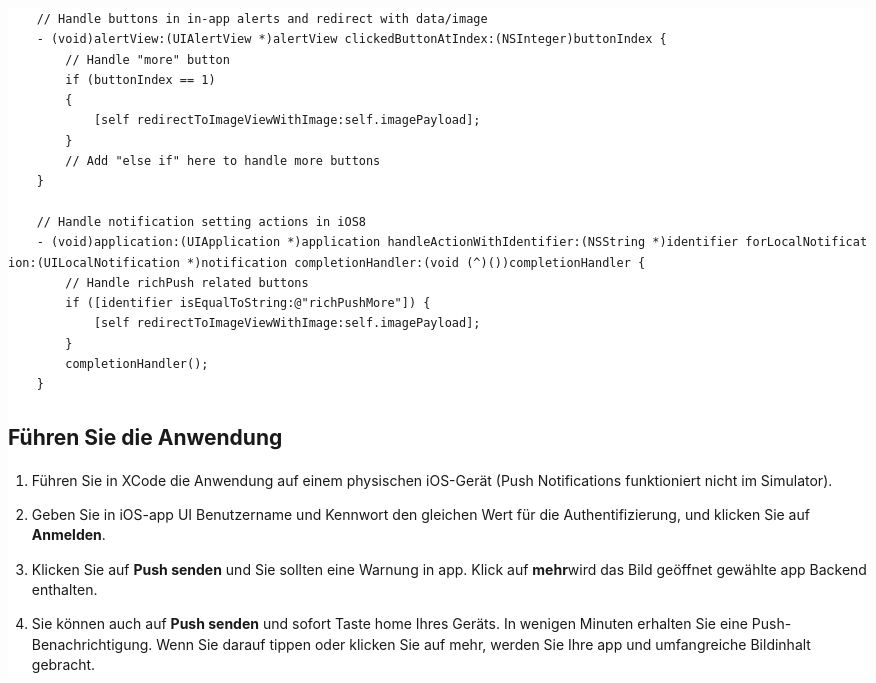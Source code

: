         // Handle buttons in in-app alerts and redirect with data/image
        - (void)alertView:(UIAlertView *)alertView clickedButtonAtIndex:(NSInteger)buttonIndex {
            // Handle "more" button
            if (buttonIndex == 1)
            {
                [self redirectToImageViewWithImage:self.imagePayload];
            }
            // Add "else if" here to handle more buttons
        }

        // Handle notification setting actions in iOS8
        - (void)application:(UIApplication *)application handleActionWithIdentifier:(NSString *)identifier forLocalNotification:(UILocalNotification *)notification completionHandler:(void (^)())completionHandler {
            // Handle richPush related buttons
            if ([identifier isEqualToString:@"richPushMore"]) {
                [self redirectToImageViewWithImage:self.imagePayload];
            }
            completionHandler();
        }

## <a name="run-the-application"></a>Führen Sie die Anwendung

1. Führen Sie in XCode die Anwendung auf einem physischen iOS-Gerät (Push Notifications funktioniert nicht im Simulator).

2. Geben Sie in iOS-app UI Benutzername und Kennwort den gleichen Wert für die Authentifizierung, und klicken Sie auf **Anmelden**.

3. Klicken Sie auf **Push senden** und Sie sollten eine Warnung in app. Klick auf **mehr**wird das Bild geöffnet gewählte app Backend enthalten.

4. Sie können auch auf **Push senden** und sofort Taste home Ihres Geräts. In wenigen Minuten erhalten Sie eine Push-Benachrichtigung. Wenn Sie darauf tippen oder klicken Sie auf mehr, werden Sie Ihre app und umfangreiche Bildinhalt gebracht.


[IOS1]: ./media/notification-hubs-aspnet-backend-ios-rich-push/rich-push-ios-1.png
[IOS2]: ./media/notification-hubs-aspnet-backend-ios-rich-push/rich-push-ios-2.png
[IOS3]: ./media/notification-hubs-aspnet-backend-ios-rich-push/rich-push-ios-3.png
[IOS4]: ./media/notification-hubs-aspnet-backend-ios-rich-push/rich-push-ios-4.png
